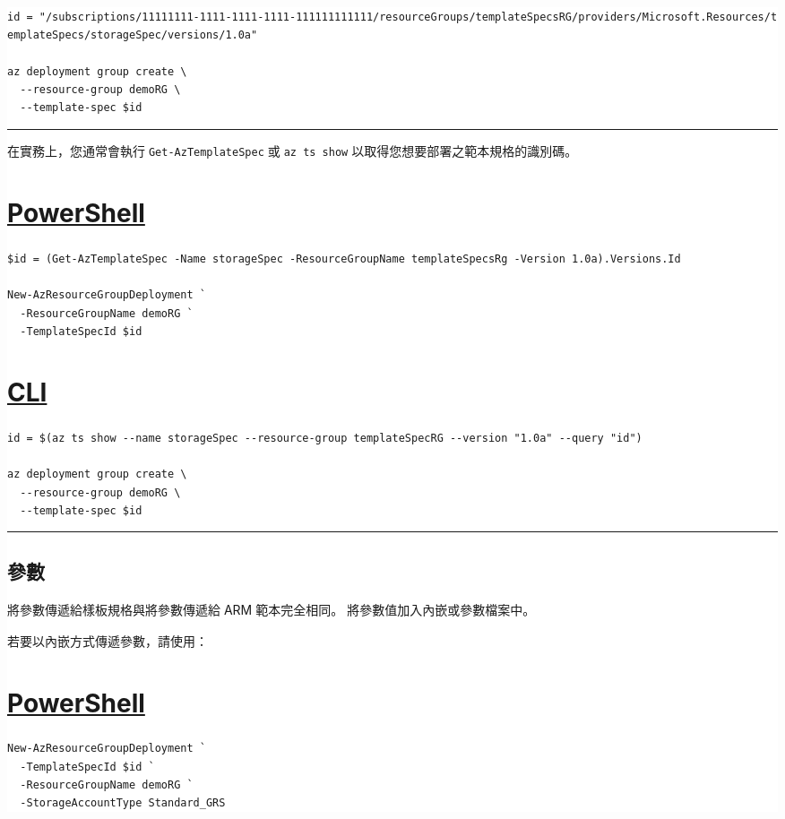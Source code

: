 ```azurecli
id = "/subscriptions/11111111-1111-1111-1111-111111111111/resourceGroups/templateSpecsRG/providers/Microsoft.Resources/templateSpecs/storageSpec/versions/1.0a"

az deployment group create \
  --resource-group demoRG \
  --template-spec $id
```

---

在實務上，您通常會執行 `Get-AzTemplateSpec` 或 `az ts show` 以取得您想要部署之範本規格的識別碼。

# <a name="powershell"></a>[PowerShell](#tab/azure-powershell)

```azurepowershell
$id = (Get-AzTemplateSpec -Name storageSpec -ResourceGroupName templateSpecsRg -Version 1.0a).Versions.Id

New-AzResourceGroupDeployment `
  -ResourceGroupName demoRG `
  -TemplateSpecId $id
```

# <a name="cli"></a>[CLI](#tab/azure-cli)

```azurecli
id = $(az ts show --name storageSpec --resource-group templateSpecRG --version "1.0a" --query "id")

az deployment group create \
  --resource-group demoRG \
  --template-spec $id
```

---

## <a name="parameters"></a>參數

將參數傳遞給樣板規格與將參數傳遞給 ARM 範本完全相同。 將參數值加入內嵌或參數檔案中。

若要以內嵌方式傳遞參數，請使用：

# <a name="powershell"></a>[PowerShell](#tab/azure-powershell)

```azurepowershell
New-AzResourceGroupDeployment `
  -TemplateSpecId $id `
  -ResourceGroupName demoRG `
  -StorageAccountType Standard_GRS
```
